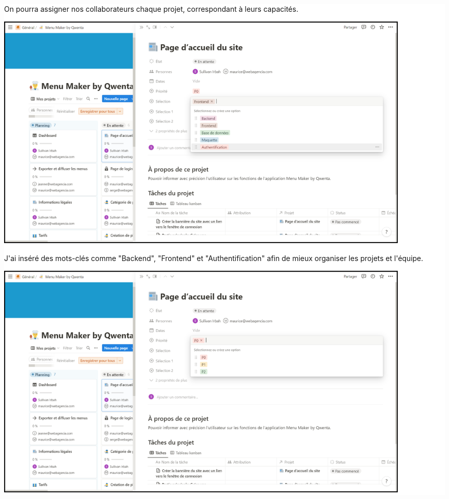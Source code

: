 On pourra assigner nos collaborateurs chaque projet, correspondant à leurs capacités.


<img src="selection.png" alt="selection" width="768px" height="432px">

J'ai inséré des mots-clés comme "Backend", "Frontend" et "Authentification" afin de mieux organiser les projets et l'équipe.


<img src="priorite.png" alt="priorite" width="768px" height="432px">
